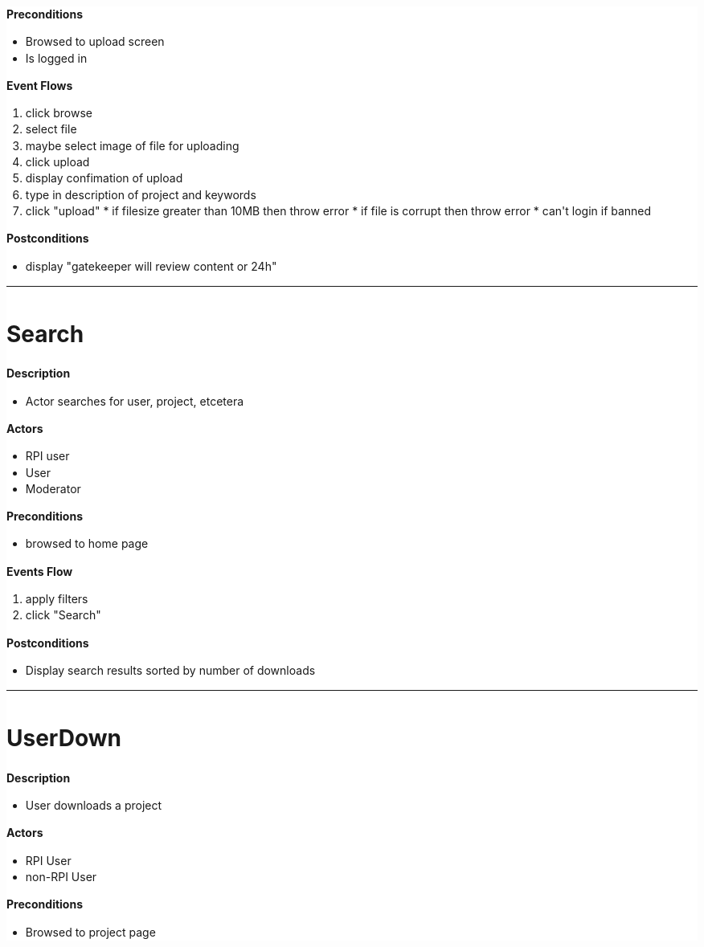 **Preconditions**
  * Browsed to upload screen
  * Is logged in

**Event Flows**
  1. click browse
  1. select file
  1. maybe select image of file for uploading
  1. click upload
  1. display confimation of upload
  1. type in description of project and keywords
  1. click "upload"
    * if filesize greater than 10MB then throw error
    * if file is corrupt then throw error
    * can't login if banned

**Postconditions**
  * display "gatekeeper will review content or 24h"

---


# Search #

**Description**
  * Actor searches for user, project, etcetera

**Actors**
  * RPI user
  * User
  * Moderator

**Preconditions**
  * browsed to home page

**Events Flow**
  1. apply filters
  1. click "Search"

**Postconditions**
  * Display search results sorted by number of downloads

---


# UserDown #

**Description**
  * User downloads a project

**Actors**
  * RPI User
  * non-RPI User

**Preconditions**
  * Browsed to project page
